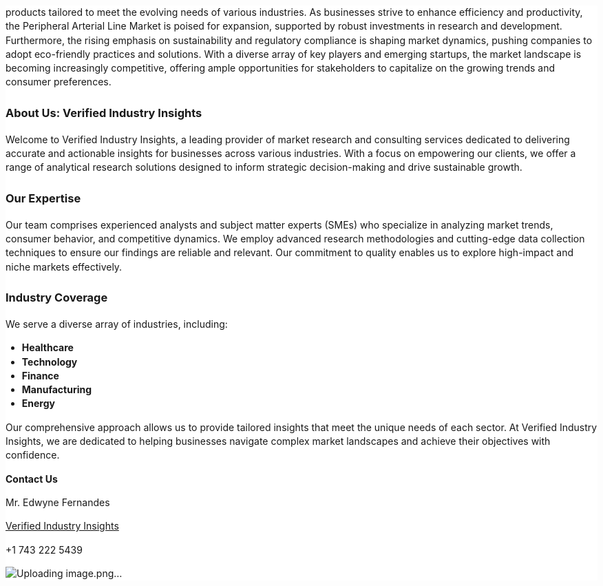 products tailored to meet the evolving needs of various industries. As businesses strive to enhance efficiency and productivity, the Peripheral Arterial Line Market is poised for expansion, supported by robust investments in research and development. Furthermore, the rising emphasis on sustainability and regulatory compliance is shaping market dynamics, pushing companies to adopt eco-friendly practices and solutions. With a diverse array of key players and emerging startups, the market landscape is becoming increasingly competitive, offering ample opportunities for stakeholders to capitalize on the growing trends and consumer preferences.</p><h3>About Us: Verified Industry Insights</h3><p>Welcome to Verified Industry Insights, a leading provider of market research and consulting services dedicated to delivering accurate and actionable insights for businesses across various industries. With a focus on empowering our clients, we offer a range of analytical research solutions designed to inform strategic decision-making and drive sustainable growth.</p><h3>Our Expertise</h3><p>Our team comprises experienced analysts and subject matter experts (SMEs) who specialize in analyzing market trends, consumer behavior, and competitive dynamics. We employ advanced research methodologies and cutting-edge data collection techniques to ensure our findings are reliable and relevant. Our commitment to quality enables us to explore high-impact and niche markets effectively.</p><h3>Industry Coverage</h3><p>We serve a diverse array of industries, including:</p><ul><li><strong>Healthcare</strong></li><li><strong>Technology</strong></li><li><strong>Finance</strong></li><li><strong>Manufacturing</strong></li><li><strong>Energy</strong></li></ul><p>Our comprehensive approach allows us to provide tailored insights that meet the unique needs of each sector. At Verified Industry Insights, we are dedicated to helping businesses navigate complex market landscapes and achieve their objectives with confidence.</p><p><strong>Contact Us</strong></p><p>Mr. Edwyne Fernandes</p><p><a href="https://www.verifiedindustryinsights.com/">Verified Industry Insights</a></p><p>+1 743 222 5439</p>
![Uploading image.png…]()

